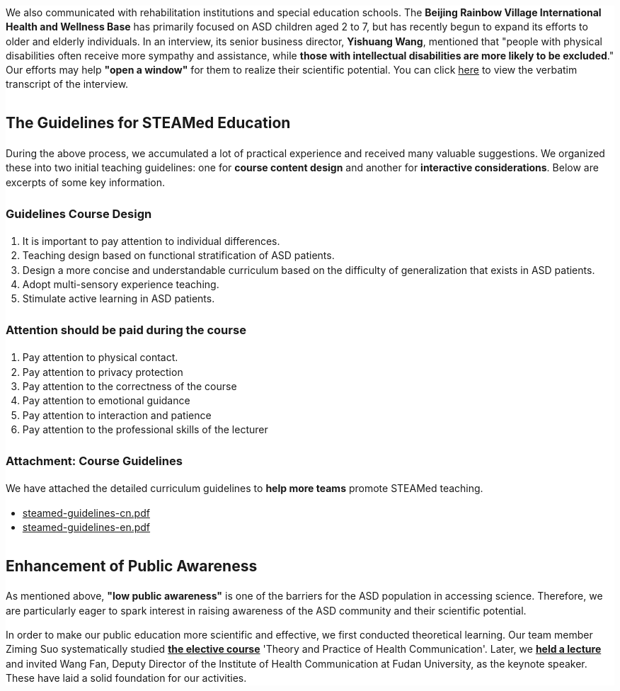 We also communicated with rehabilitation institutions and special education schools. The **Beijing Rainbow Village International Health and Wellness Base** has primarily focused on ASD children aged 2 to 7, but has recently begun to expand its efforts to older and elderly individuals. In an interview, its senior business director, **Yishuang Wang**, mentioned that "people with physical disabilities often receive more sympathy and assistance, while **those with intellectual disabilities are more likely to be excluded**." Our efforts may help **"open a window"** for them to realize their scientific potential. You can click [here](https://static.igem.wiki/teams/5115/inclusivity/inclusivity-interview-record-wangyishuang.pdf) to view the verbatim transcript of the interview.

## The Guidelines for STEAMed Education

During the above process, we accumulated a lot of practical experience and received many valuable suggestions. We organized these into two initial teaching guidelines: one for **course content design** and another for **interactive considerations**. Below are excerpts of some key information.

### Guidelines Course Design

1. It is important to pay attention to individual differences.
2. Teaching design based on functional stratification of ASD patients.
3. Design a more concise and understandable curriculum based on the difficulty of generalization that exists in ASD patients.
4. Adopt multi-sensory experience teaching.
5. Stimulate active learning in ASD patients.

### Attention should be paid during the course

1. Pay attention to physical contact.
2. Pay attention to privacy protection
3. Pay attention to the correctness of the course
4. Pay attention to emotional guidance
5. Pay attention to interaction and patience
6. Pay attention to the professional skills of the lecturer

### Attachment: Course Guidelines

We have attached the detailed curriculum guidelines to **help more teams** promote STEAMed teaching.

* [steamed-guidelines-cn.pdf](https://static.igem.wiki/teams/5115/inclusivity/steamed-guidelines-cn.pdf)
* [steamed-guidelines-en.pdf](https://static.igem.wiki/teams/5115/inclusivity/steamed-guidelines-en.pdf)

## Enhancement of Public Awareness

As mentioned above, **"low public awareness"** is one of the barriers for the ASD population in accessing science. Therefore, we are particularly eager to spark interest in raising awareness of the ASD community and their scientific potential.

In order to make our public education more scientific and effective, we first conducted theoretical learning. Our team member Ziming Suo systematically studied [**the elective course**](https://static.igem.wiki/teams/5115/inclusivity/phpm110059-01-2023-2024-1.pdf) 'Theory and Practice of Health Communication'. Later, we [**held a lecture**](https://mp.weixin.qq.com/s/rUcpIVjLsTR6x_Hs-9S4AQ) and invited Wang Fan, Deputy Director of the Institute of Health Communication at Fudan University, as the keynote speaker. These have laid a solid foundation for our activities.
